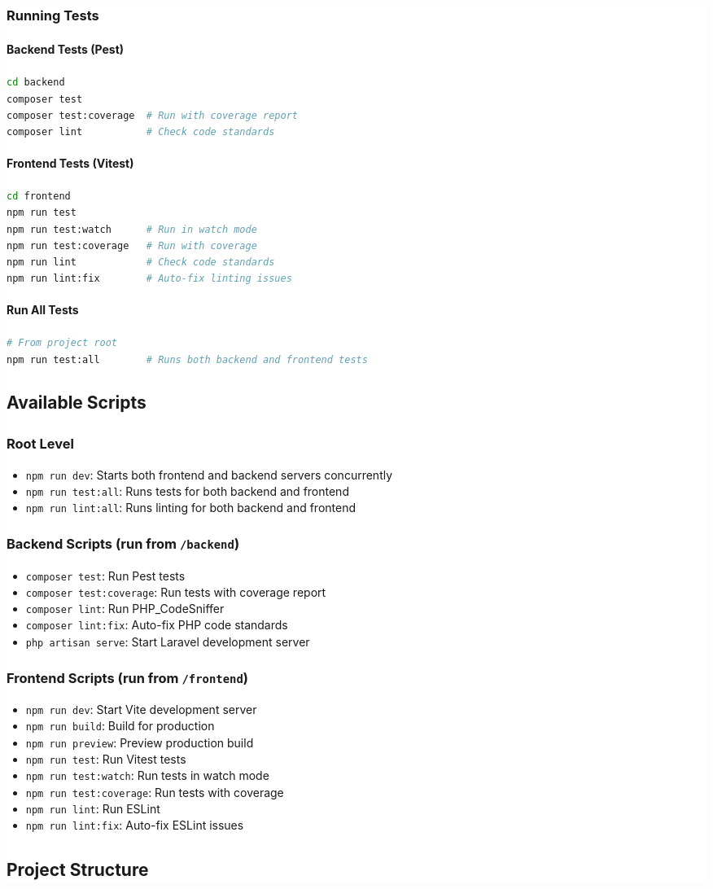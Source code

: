 ### Running Tests

#### Backend Tests (Pest)
```bash
cd backend
composer test
composer test:coverage  # Run with coverage report
composer lint           # Check code standards
```

#### Frontend Tests (Vitest)
```bash
cd frontend
npm run test
npm run test:watch      # Run in watch mode
npm run test:coverage   # Run with coverage
npm run lint            # Check code standards
npm run lint:fix        # Auto-fix linting issues
```

#### Run All Tests
```bash
# From project root
npm run test:all        # Runs both backend and frontend tests
```

## Available Scripts

### Root Level
-   `npm run dev`: Starts both frontend and backend servers concurrently
-   `npm run test:all`: Runs tests for both backend and frontend
-   `npm run lint:all`: Runs linting for both backend and frontend

### Backend Scripts (run from `/backend`)
-   `composer test`: Run Pest tests
-   `composer test:coverage`: Run tests with coverage report
-   `composer lint`: Run PHP_CodeSniffer
-   `composer lint:fix`: Auto-fix PHP code standards
-   `php artisan serve`: Start Laravel development server

### Frontend Scripts (run from `/frontend`)
-   `npm run dev`: Start Vite development server
-   `npm run build`: Build for production
-   `npm run preview`: Preview production build
-   `npm run test`: Run Vitest tests
-   `npm run test:watch`: Run tests in watch mode
-   `npm run test:coverage`: Run tests with coverage
-   `npm run lint`: Run ESLint
-   `npm run lint:fix`: Auto-fix ESLint issues

## Project Structure
